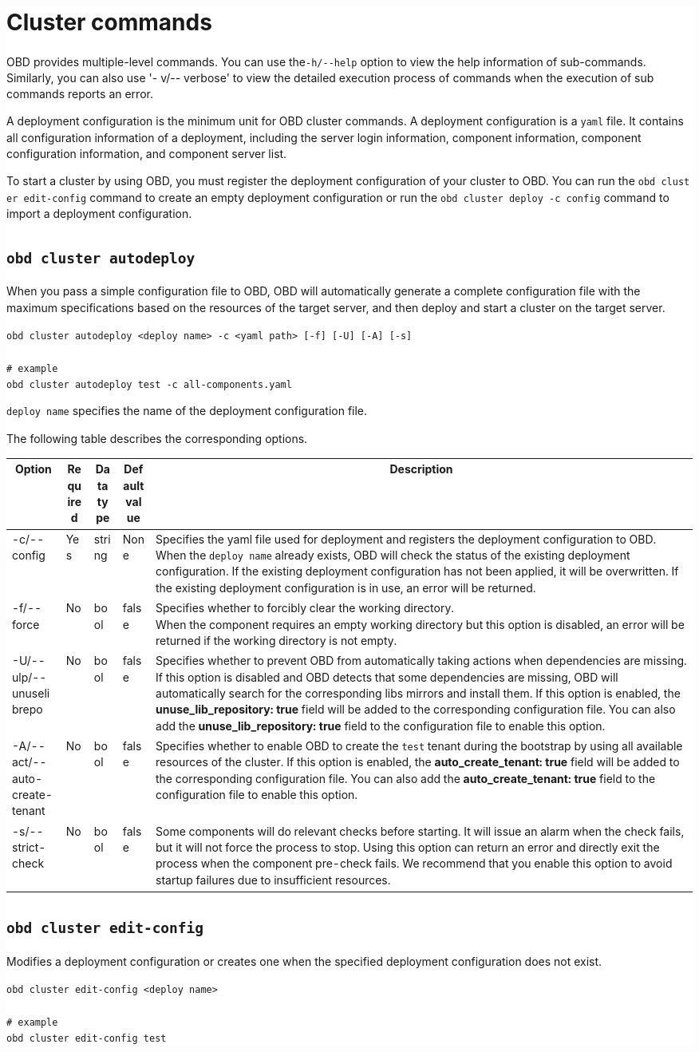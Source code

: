 # Cluster commands

OBD provides multiple-level commands. You can use the`-h/--help` option to view the help information of sub-commands. Similarly, you can also use '- v/-- verbose' to view the detailed execution process of commands when the execution of sub commands reports an error.

A deployment configuration is the minimum unit for OBD cluster commands. A deployment configuration is a `yaml` file. It contains all configuration information of a deployment, including the server login information, component information, component configuration information, and component server list.

To start a cluster by using OBD, you must register the deployment configuration of your cluster to OBD. You can run the `obd cluster edit-config` command to create an empty deployment configuration or run the `obd cluster deploy -c config` command to import a deployment configuration.

## `obd cluster autodeploy`

When you pass a simple configuration file to OBD, OBD will automatically generate a complete configuration file with the maximum specifications based on the resources of the target server, and then deploy and start a cluster on the target server.

```shell
obd cluster autodeploy <deploy name> -c <yaml path> [-f] [-U] [-A] [-s]

# example
obd cluster autodeploy test -c all-components.yaml
```

`deploy name` specifies the name of the deployment configuration file.

The following table describes the corresponding options.

| Option | Required | Data type | Default value | Description |
--- | --- | --- |--- |---
| -c/--config | Yes | string | None | Specifies the yaml file used for deployment and registers the deployment configuration to OBD. <br>When the `deploy name` already exists, OBD will check the status of the existing deployment configuration. If the existing deployment configuration has not been applied, it will be overwritten. If the existing deployment configuration is in use, an error will be returned.  |
| -f/--force | No | bool | false | Specifies whether to forcibly clear the working directory. <br>When the component requires an empty working directory but this option is disabled, an error will be returned if the working directory is not empty.  |
| -U/--ulp/--unuselibrepo | No | bool | false | Specifies whether to prevent OBD from automatically taking actions when dependencies are missing. If this option is disabled and OBD detects that some dependencies are missing, OBD will automatically search for the corresponding libs mirrors and install them. If this option is enabled, the **unuse_lib_repository: true** field will be added to the corresponding configuration file. You can also add the **unuse_lib_repository: true** field to the configuration file to enable this option.  |
| -A/--act/--auto-create-tenant | No | bool | false | Specifies whether to enable OBD to create the `test` tenant during the bootstrap by using all available resources of the cluster. If this option is enabled, the **auto_create_tenant: true** field will be added to the corresponding configuration file. You can also add the **auto_create_tenant: true** field to the configuration file to enable this option.  |
| -s/--strict-check | No | bool | false | Some components will do relevant checks before starting. It will issue an alarm when the check fails, but it will not force the process to stop. Using this option can return an error and directly exit the process when the component pre-check fails. We recommend that you enable this option to avoid startup failures due to insufficient resources.  |

## `obd cluster edit-config`

Modifies a deployment configuration or creates one when the specified deployment configuration does not exist.

```shell
obd cluster edit-config <deploy name>

# example
obd cluster edit-config test
```
